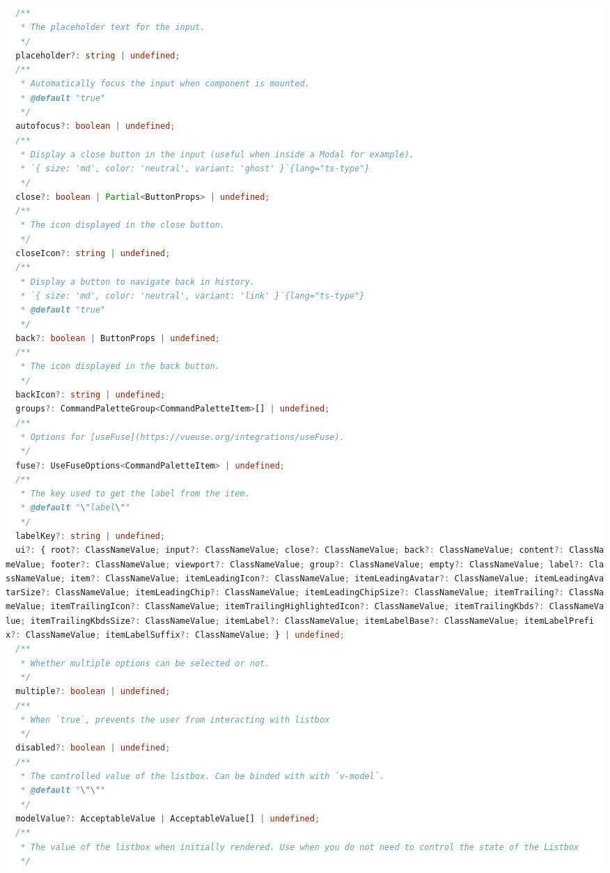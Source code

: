 ```ts
  /**
   * The placeholder text for the input.
   */
  placeholder?: string | undefined;
  /**
   * Automatically focus the input when component is mounted.
   * @default "true"
   */
  autofocus?: boolean | undefined;
  /**
   * Display a close button in the input (useful when inside a Modal for example).
   * `{ size: 'md', color: 'neutral', variant: 'ghost' }`{lang="ts-type"}
   */
  close?: boolean | Partial<ButtonProps> | undefined;
  /**
   * The icon displayed in the close button.
   */
  closeIcon?: string | undefined;
  /**
   * Display a button to navigate back in history.
   * `{ size: 'md', color: 'neutral', variant: 'link' }`{lang="ts-type"}
   * @default "true"
   */
  back?: boolean | ButtonProps | undefined;
  /**
   * The icon displayed in the back button.
   */
  backIcon?: string | undefined;
  groups?: CommandPaletteGroup<CommandPaletteItem>[] | undefined;
  /**
   * Options for [useFuse](https://vueuse.org/integrations/useFuse).
   */
  fuse?: UseFuseOptions<CommandPaletteItem> | undefined;
  /**
   * The key used to get the label from the item.
   * @default "\"label\""
   */
  labelKey?: string | undefined;
  ui?: { root?: ClassNameValue; input?: ClassNameValue; close?: ClassNameValue; back?: ClassNameValue; content?: ClassNameValue; footer?: ClassNameValue; viewport?: ClassNameValue; group?: ClassNameValue; empty?: ClassNameValue; label?: ClassNameValue; item?: ClassNameValue; itemLeadingIcon?: ClassNameValue; itemLeadingAvatar?: ClassNameValue; itemLeadingAvatarSize?: ClassNameValue; itemLeadingChip?: ClassNameValue; itemLeadingChipSize?: ClassNameValue; itemTrailing?: ClassNameValue; itemTrailingIcon?: ClassNameValue; itemTrailingHighlightedIcon?: ClassNameValue; itemTrailingKbds?: ClassNameValue; itemTrailingKbdsSize?: ClassNameValue; itemLabel?: ClassNameValue; itemLabelBase?: ClassNameValue; itemLabelPrefix?: ClassNameValue; itemLabelSuffix?: ClassNameValue; } | undefined;
  /**
   * Whether multiple options can be selected or not.
   */
  multiple?: boolean | undefined;
  /**
   * When `true`, prevents the user from interacting with listbox
   */
  disabled?: boolean | undefined;
  /**
   * The controlled value of the listbox. Can be binded with with `v-model`.
   * @default "\"\""
   */
  modelValue?: AcceptableValue | AcceptableValue[] | undefined;
  /**
   * The value of the listbox when initially rendered. Use when you do not need to control the state of the Listbox
   */
```